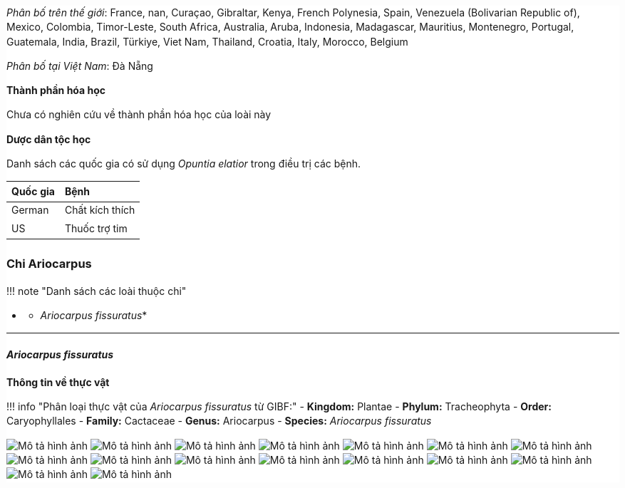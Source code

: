 *Phân bố trên thế giới*: France, nan, Curaçao, Gibraltar, Kenya, French Polynesia, Spain, Venezuela (Bolivarian Republic of), Mexico, Colombia, Timor-Leste, South Africa, Australia, Aruba, Indonesia, Madagascar, Mauritius, Montenegro, Portugal, Guatemala, India, Brazil, Türkiye, Viet Nam, Thailand, Croatia, Italy, Morocco, Belgium

*Phân bố tại Việt Nam*: Đà Nẵng

**Thành phần hóa học**
        

Chưa có nghiên cứu về thành phần hóa học của loài này


**Dược dân tộc học**

Danh sách các quốc gia có sử dụng *Opuntia elatior* trong điều trị các bệnh. 

| Quốc gia   | Bệnh            |
|:-----------|:----------------|
| German     | Chất kích thích |
| US         | Thuốc trợ tim   |




### Chi Ariocarpus

!!! note "Danh sách các loài thuộc chi"
    
*	 - *Ariocarpus fissuratus**

---      
#### *Ariocarpus fissuratus*
**Thông tin về thực vật**

!!! info "Phân loại thực vật của *Ariocarpus fissuratus* từ GIBF:"
    - **Kingdom:** Plantae
    - **Phylum:** Tracheophyta
    - **Order:** Caryophyllales
    - **Family:** Cactaceae
    - **Genus:** Ariocarpus
    - **Species:** *Ariocarpus fissuratus*

<img src="https://inaturalist-open-data.s3.amazonaws.com/photos/346082038/original.jpg" alt="Mô tả hình ảnh" width="100" height="100">
<img src="https://inaturalist-open-data.s3.amazonaws.com/photos/346081995/original.jpg" alt="Mô tả hình ảnh" width="100" height="100">
<img src="https://inaturalist-open-data.s3.amazonaws.com/photos/346082017/original.jpg" alt="Mô tả hình ảnh" width="100" height="100">
<img src="https://inaturalist-open-data.s3.amazonaws.com/photos/346081975/original.jpg" alt="Mô tả hình ảnh" width="100" height="100">
<img src="https://inaturalist-open-data.s3.amazonaws.com/photos/346082508/original.jpg" alt="Mô tả hình ảnh" width="100" height="100">
<img src="https://inaturalist-open-data.s3.amazonaws.com/photos/346082548/original.jpg" alt="Mô tả hình ảnh" width="100" height="100">
<img src="https://inaturalist-open-data.s3.amazonaws.com/photos/346082560/original.jpg" alt="Mô tả hình ảnh" width="100" height="100">
<img src="https://inaturalist-open-data.s3.amazonaws.com/photos/346082526/original.jpg" alt="Mô tả hình ảnh" width="100" height="100">
<img src="https://inaturalist-open-data.s3.amazonaws.com/photos/346093466/original.jpg" alt="Mô tả hình ảnh" width="100" height="100">
<img src="https://inaturalist-open-data.s3.amazonaws.com/photos/346093443/original.jpg" alt="Mô tả hình ảnh" width="100" height="100">
<img src="https://inaturalist-open-data.s3.amazonaws.com/photos/346093488/original.jpg" alt="Mô tả hình ảnh" width="100" height="100">
<img src="https://inaturalist-open-data.s3.amazonaws.com/photos/346095564/original.jpg" alt="Mô tả hình ảnh" width="100" height="100">
<img src="https://inaturalist-open-data.s3.amazonaws.com/photos/346095525/original.jpg" alt="Mô tả hình ảnh" width="100" height="100">
<img src="https://inaturalist-open-data.s3.amazonaws.com/photos/346095547/original.jpg" alt="Mô tả hình ảnh" width="100" height="100">
<img src="https://inaturalist-open-data.s3.amazonaws.com/photos/346096127/original.jpg" alt="Mô tả hình ảnh" width="100" height="100">
<img src="https://inaturalist-open-data.s3.amazonaws.com/photos/346096086/original.jpg" alt="Mô tả hình ảnh" width="100" height="100">